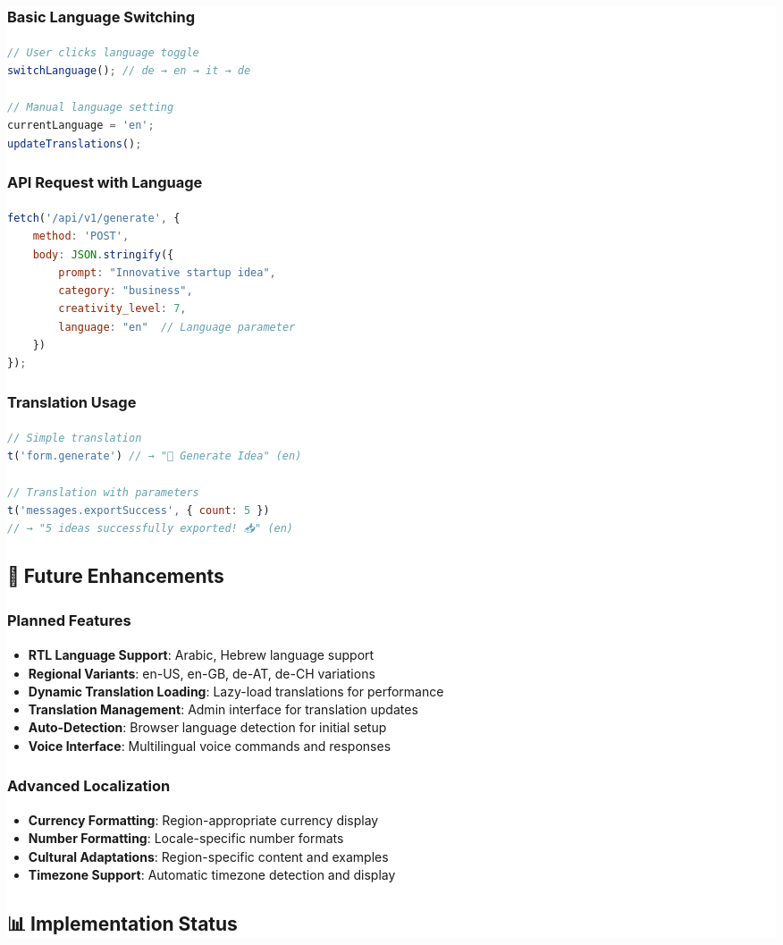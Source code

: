 ### Basic Language Switching
```javascript
// User clicks language toggle
switchLanguage(); // de → en → it → de

// Manual language setting
currentLanguage = 'en';
updateTranslations();
```

### API Request with Language
```javascript
fetch('/api/v1/generate', {
    method: 'POST',
    body: JSON.stringify({
        prompt: "Innovative startup idea",
        category: "business",
        creativity_level: 7,
        language: "en"  // Language parameter
    })
});
```

### Translation Usage
```javascript
// Simple translation
t('form.generate') // → "🚀 Generate Idea" (en)

// Translation with parameters
t('messages.exportSuccess', { count: 5 }) 
// → "5 ideas successfully exported! 📥" (en)
```

## 🔮 Future Enhancements

### Planned Features
- **RTL Language Support**: Arabic, Hebrew language support
- **Regional Variants**: en-US, en-GB, de-AT, de-CH variations
- **Dynamic Translation Loading**: Lazy-load translations for performance
- **Translation Management**: Admin interface for translation updates
- **Auto-Detection**: Browser language detection for initial setup
- **Voice Interface**: Multilingual voice commands and responses

### Advanced Localization
- **Currency Formatting**: Region-appropriate currency display
- **Number Formatting**: Locale-specific number formats
- **Cultural Adaptations**: Region-specific content and examples
- **Timezone Support**: Automatic timezone detection and display

## 📊 Implementation Status
